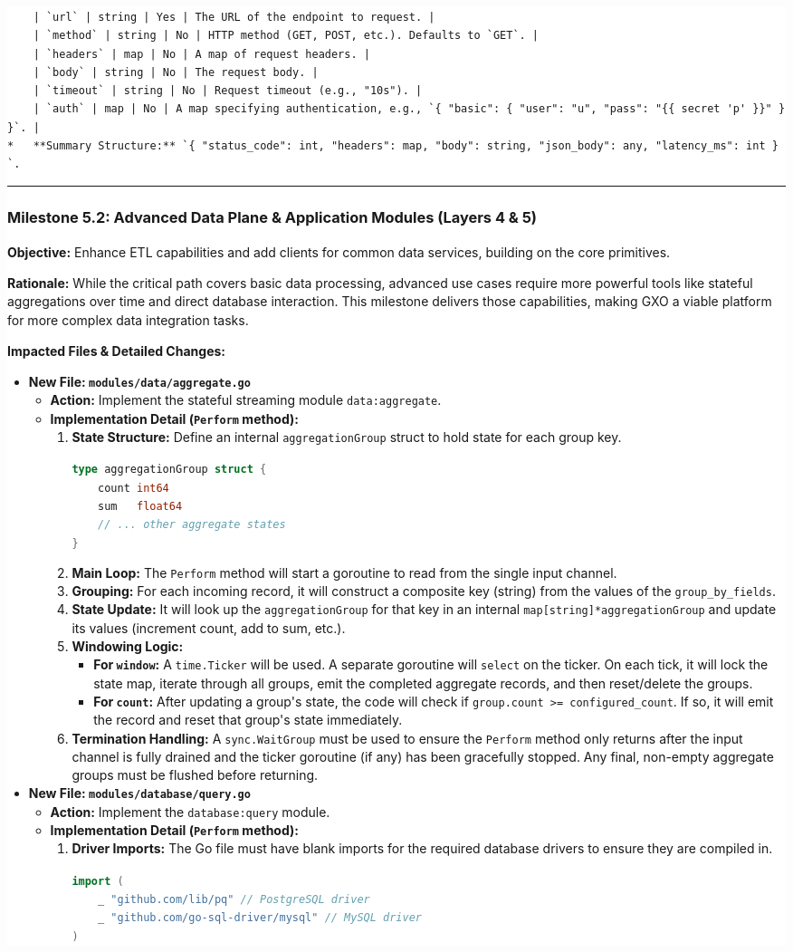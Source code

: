         | `url` | string | Yes | The URL of the endpoint to request. |
        | `method` | string | No | HTTP method (GET, POST, etc.). Defaults to `GET`. |
        | `headers` | map | No | A map of request headers. |
        | `body` | string | No | The request body. |
        | `timeout` | string | No | Request timeout (e.g., "10s"). |
        | `auth` | map | No | A map specifying authentication, e.g., `{ "basic": { "user": "u", "pass": "{{ secret 'p' }}" } }`. |
    *   **Summary Structure:** `{ "status_code": int, "headers": map, "body": string, "json_body": any, "latency_ms": int }`.

---

### **Milestone 5.2: Advanced Data Plane & Application Modules (Layers 4 & 5)**

**Objective:** Enhance ETL capabilities and add clients for common data services, building on the core primitives.

**Rationale:** While the critical path covers basic data processing, advanced use cases require more powerful tools like stateful aggregations over time and direct database interaction. This milestone delivers those capabilities, making GXO a viable platform for more complex data integration tasks.

**Impacted Files & Detailed Changes:**

*   **New File: `modules/data/aggregate.go`**
    *   **Action:** Implement the stateful streaming module `data:aggregate`.
    *   **Implementation Detail (`Perform` method):**
        1.  **State Structure:** Define an internal `aggregationGroup` struct to hold state for each group key.
            ```go
            type aggregationGroup struct {
                count int64
                sum   float64
                // ... other aggregate states
            }
            ```
        2.  **Main Loop:** The `Perform` method will start a goroutine to read from the single input channel.
        3.  **Grouping:** For each incoming record, it will construct a composite key (string) from the values of the `group_by_fields`.
        4.  **State Update:** It will look up the `aggregationGroup` for that key in an internal `map[string]*aggregationGroup` and update its values (increment count, add to sum, etc.).
        5.  **Windowing Logic:**
            *   **For `window`:** A `time.Ticker` will be used. A separate goroutine will `select` on the ticker. On each tick, it will lock the state map, iterate through all groups, emit the completed aggregate records, and then reset/delete the groups.
            *   **For `count`:** After updating a group's state, the code will check if `group.count >= configured_count`. If so, it will emit the record and reset that group's state immediately.
        6.  **Termination Handling:** A `sync.WaitGroup` must be used to ensure the `Perform` method only returns after the input channel is fully drained and the ticker goroutine (if any) has been gracefully stopped. Any final, non-empty aggregate groups must be flushed before returning.
*   **New File: `modules/database/query.go`**
    *   **Action:** Implement the `database:query` module.
    *   **Implementation Detail (`Perform` method):**
        1.  **Driver Imports:** The Go file must have blank imports for the required database drivers to ensure they are compiled in.
            ```go
            import (
                _ "github.com/lib/pq" // PostgreSQL driver
                _ "github.com/go-sql-driver/mysql" // MySQL driver
            )
            ```